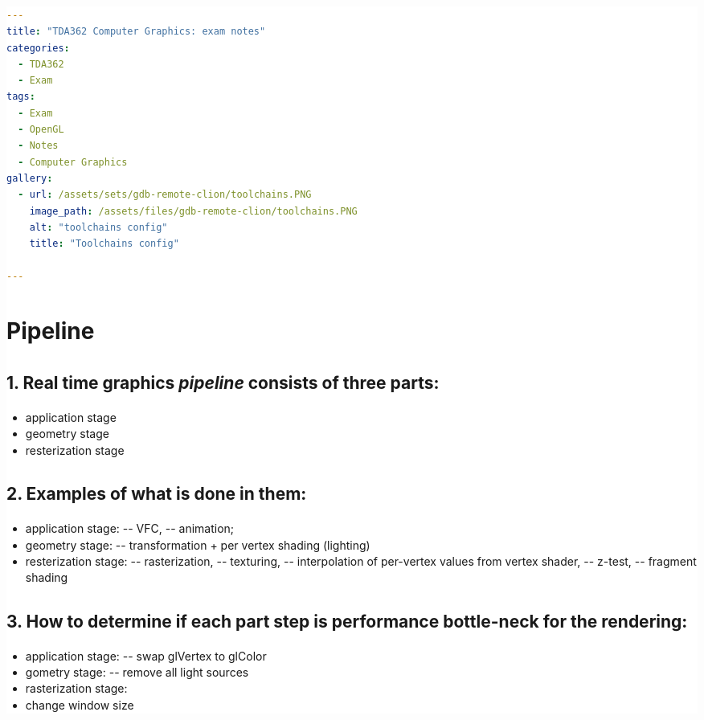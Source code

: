 ```yaml
---
title: "TDA362 Computer Graphics: exam notes"
categories:
  - TDA362 
  - Exam
tags:
  - Exam
  - OpenGL
  - Notes
  - Computer Graphics 
gallery:
  - url: /assets/sets/gdb-remote-clion/toolchains.PNG
    image_path: /assets/files/gdb-remote-clion/toolchains.PNG
    alt: "toolchains config"
    title: "Toolchains config"

---
```



# Pipeline

## 1. Real time graphics *pipeline* consists of three parts:
- application stage
- geometry stage
- resterization stage

## 2. Examples of what is done in them:
- application stage: 
-- VFC, 
-- animation;
- geometry stage: 
-- transformation + per vertex shading (lighting)
- resterization stage: 
-- rasterization, 
-- texturing, 
-- interpolation of per-vertex values from vertex shader, 
-- z-test,
-- fragment shading

## 3. How to determine if each part step is performance bottle-neck for the rendering:
- application stage:
-- swap glVertex to glColor 
- gometry stage:
-- remove all light sources
- rasterization stage:
- change window size
